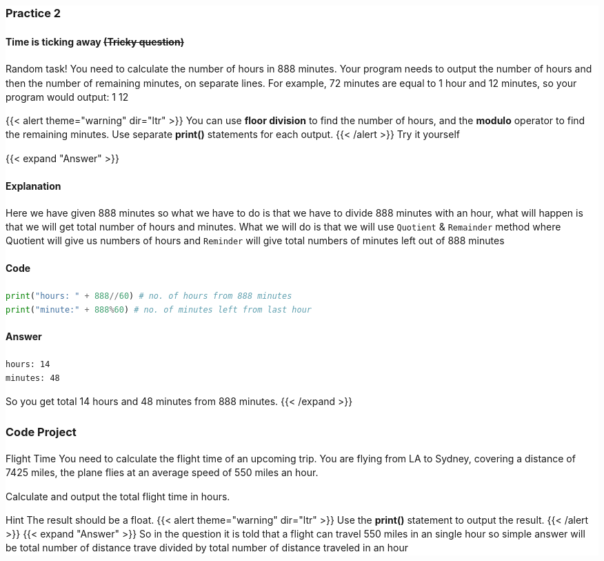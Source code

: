 
### Practice 2
#### Time is ticking away ~~(Tricky question)~~
Random task! You need to calculate the number of hours in 888 minutes.
Your program needs to output the number of hours and then the number of remaining minutes, on separate lines.
For example, 72 minutes are equal to 1 hour and 12 minutes, so your program would output:
1
12

{{< alert theme="warning" dir="ltr" >}}
You can use **floor division** to find the number of hours, and the **modulo** operator to find the remaining minutes.
Use separate **print()** statements for each output.
{{< /alert >}}
Try it yourself

{{< expand "Answer" >}}

#### Explanation
Here we have given 888 minutes so what we have to do is that we have to divide 888 minutes with an hour, what will happen is that we will get total number of hours and minutes.
What we will do is that we will use `Quotient` & `Remainder` method where Quotient will give us numbers of hours and `Reminder` will give total numbers of minutes left out of 888 minutes

#### Code
```python
print("hours: " + 888//60) # no. of hours from 888 minutes
print("minute:" + 888%60) # no. of minutes left from last hour
```

#### Answer
```
hours: 14
minutes: 48
```
So you get total 14 hours and 48 minutes from 888 minutes.
{{< /expand >}}

### Code Project
Flight Time
You need to calculate the flight time of an upcoming trip. You are flying from LA to Sydney, covering a distance of 7425 miles, the plane flies at an average speed of 550 miles an hour.

Calculate and output the total flight time in hours.

Hint
The result should be a float.
{{< alert theme="warning" dir="ltr" >}}
Use the **print()** statement to output the result.
{{< /alert >}}
{{< expand "Answer" >}}
So in the question it is told that a flight can travel 550 miles in an single hour so simple answer will be total number of distance trave divided by total number of distance traveled in an hour
